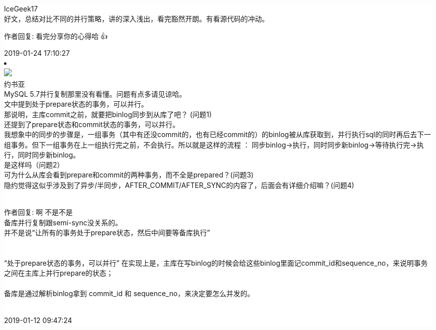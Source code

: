 <div class="_36ChpWj4_0">
  <div class="_2zFoi7sd_0"><span>IceGeek17</span>
  </div>
  <div class="_2_QraFYR_0">好文，总结对比不同的并行策略，讲的深入浅出，看完豁然开朗。有看源代码的冲动。</div>
  <div class="_10o3OAxT_0">
    <p class="_3KxQPN3V_0">作者回复: 看完分享你的心得哈 👍</p>
  </div>
  <div class="_3klNVc4Z_0">
    <div class="_3Hkula0k_0">2019-01-24 17:10:27</div>
  </div>
</div>
</div>
</li>
<li>
<div class="_2sjJGcOH_0"><img src="https://static001.geekbang.org/account/avatar/00/0f/f8/ba/14e05601.jpg"
  class="_3FLYR4bF_0">
<div class="_36ChpWj4_0">
  <div class="_2zFoi7sd_0"><span>约书亚</span>
  </div>
  <div class="_2_QraFYR_0">MySQL 5.7并行复制那里没有看懂。问题有点多请见谅哈。<br>文中提到处于prepare状态的事务，可以并行。<br>那说明，主库commit之前，就要把binlog同步到从库了吧？ (问题1)<br>还提到了prepare状态和commit状态的事务，可以并行。<br>我想象中的同步的步骤是，一组事务（其中有还没commit的，也有已经commit的）的binlog被从库获取到，并行执行sql的同时再后去下一组事务。但下一组事务在上一组执行完之前，不会执行。所以就是这样的流程 ： 同步binlog-&gt;执行，同时同步新binlog-&gt;等待执行完-&gt;执行，同时同步新binlog。<br>是这样吗（问题2）<br>可为什么从库会看到prepare和commit的两种事务，而不全是prepared？(问题3)<br>隐约觉得这似乎涉及到了异步&#47;半同步，AFTER_COMMIT&#47;AFTER_SYNC的内容了，后面会有详细介绍嘛？(问题4)<br><br></div>
  <div class="_10o3OAxT_0">
    <p class="_3KxQPN3V_0">作者回复: 啊 不是不是<br>备库并行复制跟semi-sync没关系的。<br>并不是说“让所有的事务处于prepare状态，然后中间要等备库执行”<br><br><br>“处于prepare状态的事务，可以并行” 在实现上是，主库在写binlog的时候会给这些binlog里面记commit_id和sequence_no，来说明事务之间在主库上并行prepare的状态；<br><br>备库是通过解析binlog拿到 commit_id 和 sequence_no，来决定要怎么并发的。<br><br></p>
  </div>
  <div class="_3klNVc4Z_0">
    <div class="_3Hkula0k_0">2019-01-12 09:47:24</div>
  </div>
</div>
</div>
</li>
</ul>